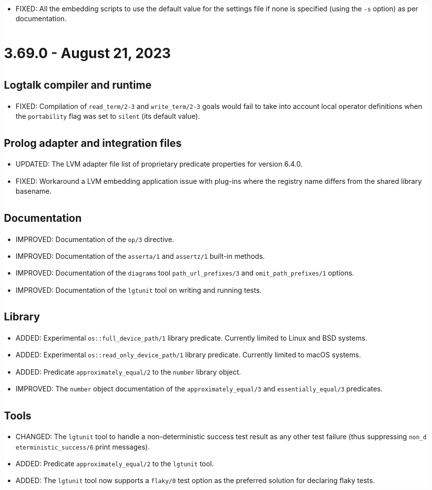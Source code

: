 * FIXED: All the embedding scripts to use the default value for the settings
file if none is specified (using the `-s` option) as per documentation.


3.69.0 - August 21, 2023
========================

Logtalk compiler and runtime
----------------------------

* FIXED: Compilation of `read_term/2-3` and `write_term/2-3` goals would fail
to take into account local operator definitions when the `portability` flag
was set to `silent` (its default value).

Prolog adapter and integration files
------------------------------------

* UPDATED: The LVM adapter file list of proprietary predicate properties for
version 6.4.0.

* FIXED: Workaround a LVM embedding application issue with plug-ins where the
registry name differs from the shared library basename.

Documentation
-------------

* IMPROVED: Documentation of the `op/3` directive.

* IMPROVED: Documentation of the `asserta/1` and `assertz/1` built-in methods.

* IMPROVED: Documentation of the `diagrams` tool `path_url_prefixes/3` and
`omit_path_prefixes/1` options.

* IMPROVED: Documentation of the `lgtunit` tool on writing and running tests.

Library
-------

* ADDED: Experimental `os::full_device_path/1` library predicate. Currently
limited to Linux and BSD systems.

* ADDED: Experimental `os::read_only_device_path/1` library predicate.
Currently limited to macOS systems.

* ADDED: Predicate `approximately_equal/2` to the `number` library object.

* IMPROVED: The `number` object documentation of the `approximately_equal/3`
and `essentially_equal/3` predicates.

Tools
-----

* CHANGED: The `lgtunit` tool to handle a non-deterministic success test result
as any other test failure (thus suppressing `non_deterministic_success/6` print
messages).

* ADDED: Predicate `approximately_equal/2` to the `lgtunit` tool.

* ADDED: The `lgtunit` tool now supports a `flaky/0` test option as the
preferred solution for declaring flaky tests.
